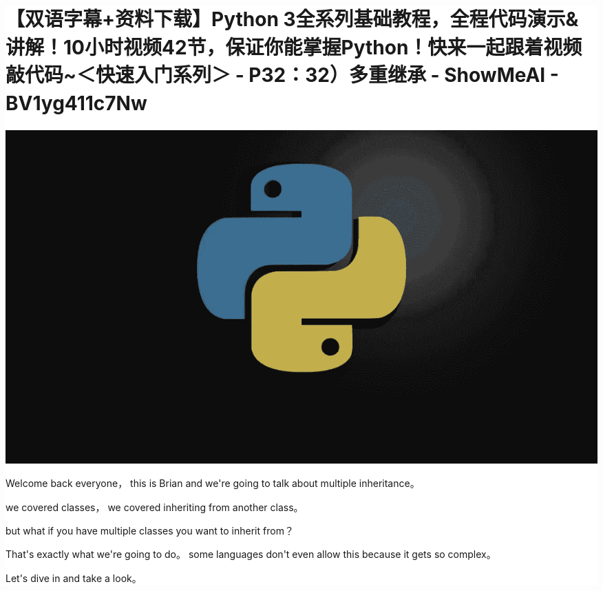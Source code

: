 # 【双语字幕+资料下载】Python 3全系列基础教程，全程代码演示&讲解！10小时视频42节，保证你能掌握Python！快来一起跟着视频敲代码~＜快速入门系列＞ - P32：32）多重继承 - ShowMeAI - BV1yg411c7Nw

![](img/b285cbe4465ee6598e70099a1c292e32_0.png)

Welcome back everyone， this is Brian and we're going to talk about multiple inheritance。

 we covered classes， we covered inheriting from another class。

 but what if you have multiple classes you want to inherit from？

That's exactly what we're going to do。 some languages don't even allow this because it gets so complex。

 Let's dive in and take a look。
